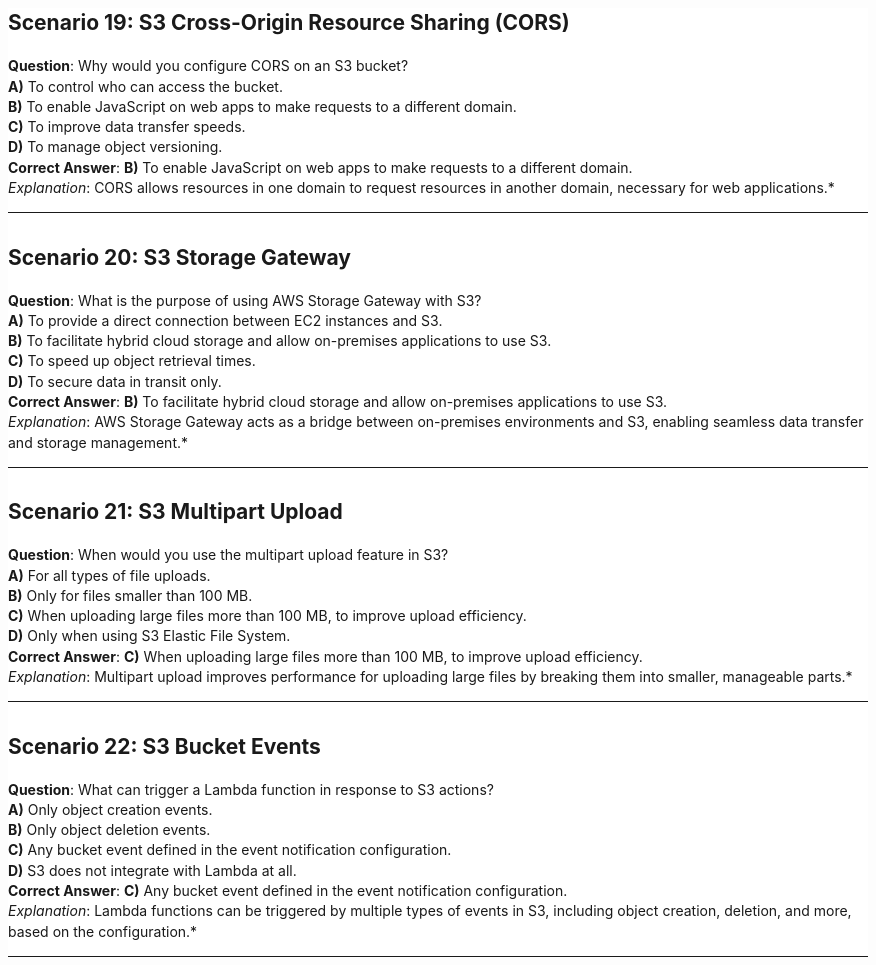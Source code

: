 
## Scenario 19: S3 Cross-Origin Resource Sharing (CORS)
**Question**: Why would you configure CORS on an S3 bucket?  
**A)** To control who can access the bucket.  
**B)** To enable JavaScript on web apps to make requests to a different domain.  
**C)** To improve data transfer speeds.  
**D)** To manage object versioning.  
**Correct Answer**: **B)** To enable JavaScript on web apps to make requests to a different domain.  
*Explanation*: CORS allows resources in one domain to request resources in another domain, necessary for web applications.*

---

## Scenario 20: S3 Storage Gateway
**Question**: What is the purpose of using AWS Storage Gateway with S3?  
**A)** To provide a direct connection between EC2 instances and S3.  
**B)** To facilitate hybrid cloud storage and allow on-premises applications to use S3.  
**C)** To speed up object retrieval times.  
**D)** To secure data in transit only.  
**Correct Answer**: **B)** To facilitate hybrid cloud storage and allow on-premises applications to use S3.  
*Explanation*: AWS Storage Gateway acts as a bridge between on-premises environments and S3, enabling seamless data transfer and storage management.*

---

## Scenario 21: S3 Multipart Upload
**Question**: When would you use the multipart upload feature in S3?  
**A)** For all types of file uploads.  
**B)** Only for files smaller than 100 MB.  
**C)** When uploading large files more than 100 MB, to improve upload efficiency.  
**D)** Only when using S3 Elastic File System.  
**Correct Answer**: **C)** When uploading large files more than 100 MB, to improve upload efficiency.  
*Explanation*: Multipart upload improves performance for uploading large files by breaking them into smaller, manageable parts.*

---

## Scenario 22: S3 Bucket Events
**Question**: What can trigger a Lambda function in response to S3 actions?  
**A)** Only object creation events.  
**B)** Only object deletion events.  
**C)** Any bucket event defined in the event notification configuration.  
**D)** S3 does not integrate with Lambda at all.  
**Correct Answer**: **C)** Any bucket event defined in the event notification configuration.  
*Explanation*: Lambda functions can be triggered by multiple types of events in S3, including object creation, deletion, and more, based on the configuration.*

---
